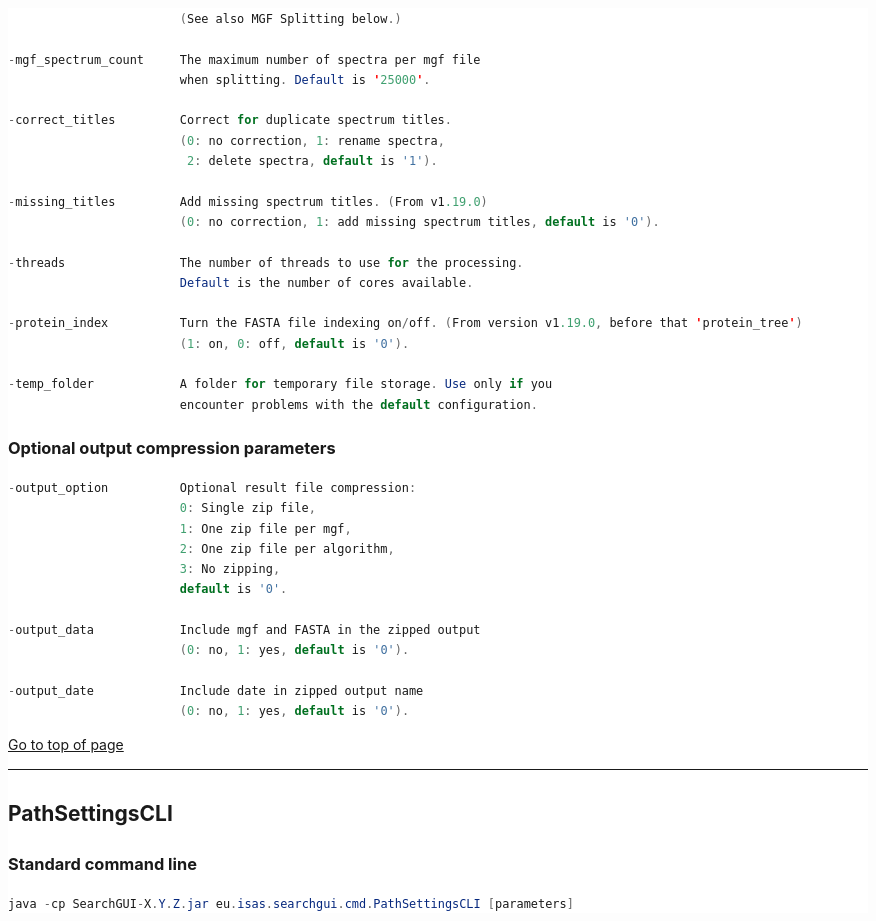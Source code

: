 ```java
                        (See also MGF Splitting below.)

-mgf_spectrum_count     The maximum number of spectra per mgf file 
                        when splitting. Default is '25000'.

-correct_titles         Correct for duplicate spectrum titles. 
                        (0: no correction, 1: rename spectra, 
                         2: delete spectra, default is '1').

-missing_titles         Add missing spectrum titles. (From v1.19.0)
                        (0: no correction, 1: add missing spectrum titles, default is '0').

-threads                The number of threads to use for the processing. 
                        Default is the number of cores available.

-protein_index          Turn the FASTA file indexing on/off. (From version v1.19.0, before that 'protein_tree') 
                        (1: on, 0: off, default is '0').

-temp_folder            A folder for temporary file storage. Use only if you 
                        encounter problems with the default configuration.
```

### Optional output compression parameters

```java
-output_option          Optional result file compression:
                        0: Single zip file,
                        1: One zip file per mgf,
                        2: One zip file per algorithm,
                        3: No zipping,
                        default is '0'.

-output_data            Include mgf and FASTA in the zipped output 
                        (0: no, 1: yes, default is '0').

-output_date            Include date in zipped output name 
                        (0: no, 1: yes, default is '0').
```

[Go to top of page](# )

----

## PathSettingsCLI

### Standard command line

```java
java -cp SearchGUI-X.Y.Z.jar eu.isas.searchgui.cmd.PathSettingsCLI [parameters]
```
